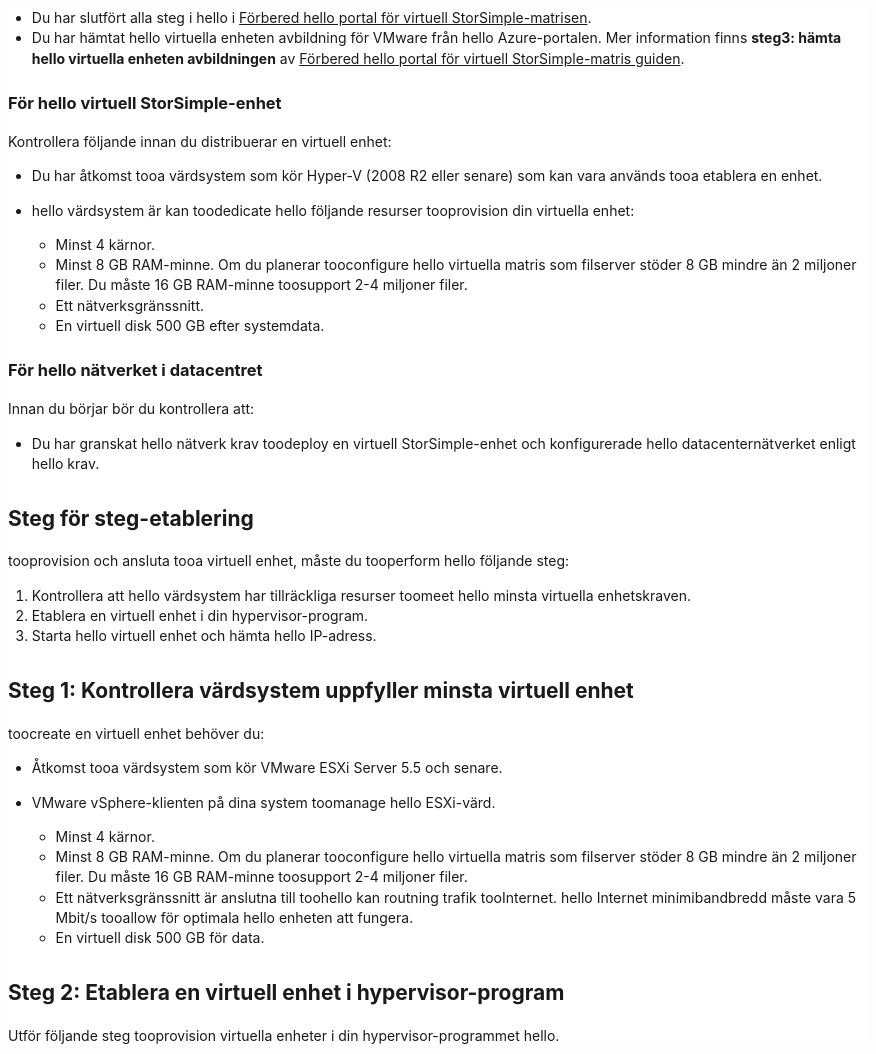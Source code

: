 * Du har slutfört alla steg i hello i [Förbered hello portal för virtuell StorSimple-matrisen](storsimple-virtual-array-deploy1-portal-prep.md).
* Du har hämtat hello virtuella enheten avbildning för VMware från hello Azure-portalen. Mer information finns **steg3: hämta hello virtuella enheten avbildningen** av [Förbered hello portal för virtuell StorSimple-matris guiden](storsimple-virtual-array-deploy1-portal-prep.md).

### <a name="for-hello-storsimple-virtual-device"></a>För hello virtuell StorSimple-enhet
Kontrollera följande innan du distribuerar en virtuell enhet:

* Du har åtkomst tooa värdsystem som kör Hyper-V (2008 R2 eller senare) som kan vara används tooa etablera en enhet.
* hello värdsystem är kan toodedicate hello följande resurser tooprovision din virtuella enhet:

  * Minst 4 kärnor.
  * Minst 8 GB RAM-minne. Om du planerar tooconfigure hello virtuella matris som filserver stöder 8 GB mindre än 2 miljoner filer. Du måste 16 GB RAM-minne toosupport 2-4 miljoner filer.
  * Ett nätverksgränssnitt.
  * En virtuell disk 500 GB efter systemdata.

### <a name="for-hello-network-in-datacenter"></a>För hello nätverket i datacentret
Innan du börjar bör du kontrollera att:

* Du har granskat hello nätverk krav toodeploy en virtuell StorSimple-enhet och konfigurerade hello datacenternätverket enligt hello krav. 

## <a name="step-by-step-provisioning"></a>Steg för steg-etablering
tooprovision och ansluta tooa virtuell enhet, måste du tooperform hello följande steg:

1. Kontrollera att hello värdsystem har tillräckliga resurser toomeet hello minsta virtuella enhetskraven.
2. Etablera en virtuell enhet i din hypervisor-program.
3. Starta hello virtuell enhet och hämta hello IP-adress.

## <a name="step-1-ensure-host-system-meets-minimum-virtual-device-requirements"></a>Steg 1: Kontrollera värdsystem uppfyller minsta virtuell enhet
toocreate en virtuell enhet behöver du:

* Åtkomst tooa värdsystem som kör VMware ESXi Server 5.5 och senare.
* VMware vSphere-klienten på dina system toomanage hello ESXi-värd.

  * Minst 4 kärnor.
  * Minst 8 GB RAM-minne. Om du planerar tooconfigure hello virtuella matris som filserver stöder 8 GB mindre än 2 miljoner filer. Du måste 16 GB RAM-minne toosupport 2-4 miljoner filer.
  * Ett nätverksgränssnitt är anslutna till toohello kan routning trafik tooInternet. hello Internet minimibandbredd måste vara 5 Mbit/s tooallow för optimala hello enheten att fungera.
  * En virtuell disk 500 GB för data.

## <a name="step-2-provision-a-virtual-device-in-hypervisor"></a>Steg 2: Etablera en virtuell enhet i hypervisor-program
Utför följande steg tooprovision virtuella enheter i din hypervisor-programmet hello.
